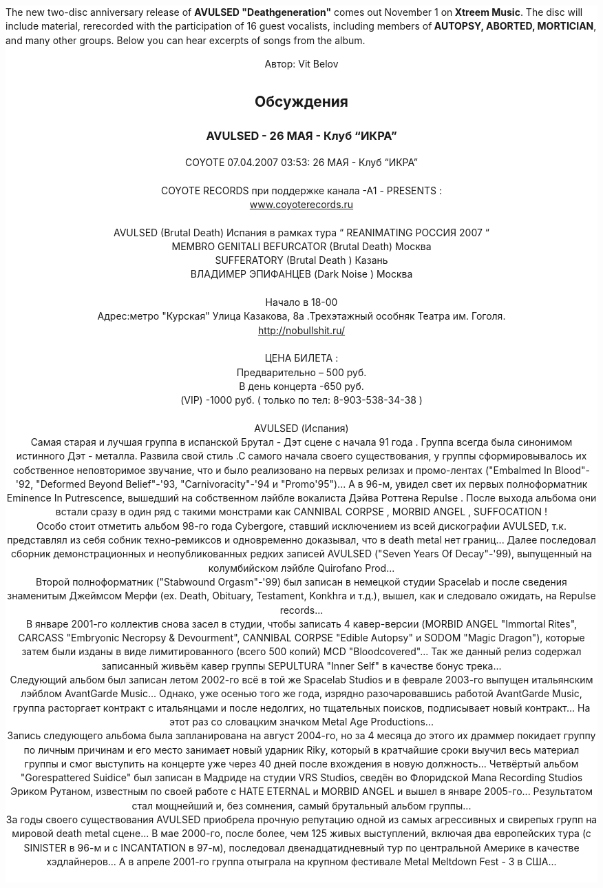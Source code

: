 <p>The new two-disc anniversary release of <strong>AVULSED "Deathgeneration"</strong> comes out November 1 on<strong> Xtreem Music</strong>. The disc will include material, rerecorded with the participation of 16 guest vocalists, including members of<strong> AUTOPSY, ABORTED, MORTICIAN</strong>, and many other groups. Below you can hear excerpts of songs from the album.</p><p><center><iframe width="560" height="315" src="https://www.youtube.com/embed/0kajKuKDQiM" frameborder="0" allowfullscreen></iframe></p>
Автор: Vit Belov


## Обсуждения

### AVULSED - 26 МАЯ - Клуб “ИКРА”

COYOTE 07.04.2007 03:53:
26 МАЯ - Клуб “ИКРА”<BR><BR>COYOTE RECORDS при поддержке канала -А1 - PRESENTS :<BR>www.coyoterecords.ru<BR><BR>AVULSED (Brutal Death) Испания в рамках тура “ REANIMATING РОССИЯ 2007 “<BR>MEMBRO GENITALI BEFURCATOR (Brutal Death) Москва<BR>SUFFERATORY (Brutal Death ) Казань<BR>ВЛАДИМЕР ЭПИФАНЦЕВ (Dark Noise ) Москва<BR><BR>Начало в 18-00 <BR>Адрес:метро "Курская" Улица Казакова, 8а .Трехэтажный особняк Театра им. Гоголя.<BR><A HREF="http://nobullshit.ru/" TARGET="_blank">http://nobullshit.ru/</A><BR><BR>ЦЕНА БИЛЕТА :<BR>Предварительно – 500 руб.<BR>В день концерта -650 руб.<BR>(VIP) -1000 руб.  ( только по тел: 8-903-538-34-38 )<BR><BR>AVULSED (Испания) <BR>Самая старая и лучшая группа в испанской Брутал - Дэт сцене с начала 91 года .  Группа всегда была синонимом истинного Дэт - металла. Развила свой стиль .С самого начала своего существования, у группы сформировывалось их собственное неповторимое звучание, что и было реализовано на первых релизах и промо-лентах ("Embalmed In Blood"-'92, "Deformed Beyond Belief"-'93, "Carnivoracity"-'94 и "Promo'95")... А в 96-м, увидел свет их первых полноформатник Eminence In Putrescence, вышедший на собственном лэйбле вокалиста Дэйва Роттена Repulse . После выхода альбома они  встали сразу в один ряд с такими монстрами как CANNIBAL CORPSE , MORBID ANGEL , SUFFOCATION !<BR>Особо стоит отметить альбом 98-го года Cybergore, ставший исключением из всей дискографии AVULSED, т.к. представлял из себя собник техно-ремиксов и одновременно доказывал, что в death metal нет границ... Далее последовал сборник демонстрационных и неопубликованных редких записей AVULSED ("Seven Years Of Decay"-'99), выпущенный на колумбийском лэйбле Quirofano Prod... <BR>Второй полноформатник ("Stabwound Orgasm"-'99) был записан в немецкой студии Spacelab и после сведения знаменитым Джеймсом Мерфи (ex. Death, Obituary, Testament, Konkhra и т.д.), вышел, как и следовало ожидать, на Repulse records... <BR>В январе 2001-го коллектив снова засел в студии, чтобы записать 4 кавер-версии (MORBID ANGEL "Immortal Rites", CARCASS "Embryonic Necropsy & Devourment", CANNIBAL CORPSE "Edible Autopsy" и SODOM "Magic Dragon"), которые затем были изданы в виде лимитированного (всего 500 копий) MCD "Bloodcovered"... Так же данный релиз содержал записанный живьём кавер группы SEPULTURA "Inner Self" в качестве бонус трека... <BR>Следующий альбом был записан летом 2002-го всё в той же Spacelab Studios и в феврале 2003-го выпущен итальянским лэйблом AvantGarde Music... Однако, уже осенью того же года, изрядно разочаровавшись работой AvantGarde Music, группа расторгает контракт с итальянцами и после недолгих, но тщательных поисков, подписывает новый контракт... На этот раз со словацким значком Metal Age Productions... <BR>Запись следующего альбома была запланирована на август 2004-го, но за 4 месяца до этого их драммер покидает группу по личным причинам и его место занимает новый ударник Riky, который в кратчайшие сроки выучил весь материал группы и смог выступить на концерте уже через 40 дней после вхождения в новую должность... Четвёртый альбом "Gorespattered Suidice" был записан в Мадриде на студии VRS Studios, сведён во Флоридской Mana Recording Studios Эриком Рутаном, известным по своей работе с HATE ETERNAL и MORBID ANGEL и вышел в январе 2005-го... Результатом стал мощнейший и, без сомнения, самый брутальный альбом группы... <BR>За годы своего существования AVULSED приобрела прочную репутацию одной из самых агрессивных и свирепых групп на мировой death metal сцене... В мае 2000-го, после более, чем 125 живых выступлений, включая два европейских тура (с SINISTER в 96-м и с INCANTATION в 97-м), последовал двенадцатидневный тур по центральной Америке в качестве хэдлайнеров... А в апреле 2001-го группа отыграла на крупном фестивале Metal Meltdown Fest - 3 в США... <BR><BR>
